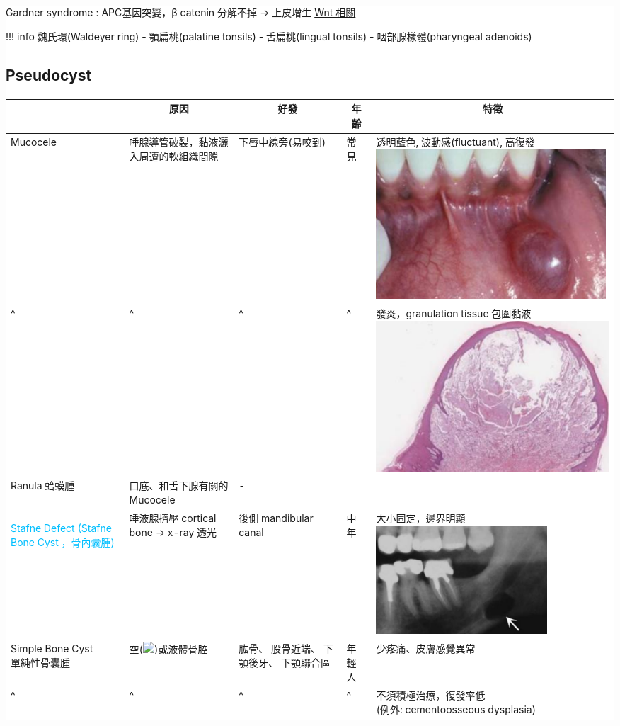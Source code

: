   
  
Gardner syndrome 
: APC基因突變，β catenin 分解不掉 &rarr; 上皮增生 [Wnt 相關](../國考/口胚整理.html#wnt )
  
  
  
!!! info 魏氏環(Waldeyer ring)
    - 顎扁桃(palatine tonsils)
    - 舌扁桃(lingual tonsils)
    - 咽部腺樣體(pharyngeal adenoids)
  
  
  
  
  
  
##  Pseudocyst
  
  
| |原因|好發| 年齡 |特徵|
|-|-|-|-|-|
| Mucocele| 唾腺導管破裂，黏液灑入周遭的軟組織間隙 | 下唇中線旁(易咬到)| 常見 | 透明藍色, 波動感(fluctuant), 高復發 ![alt text](paste_src/口病-39.png ) |
|^|^|^|^|發炎，granulation tissue 包圍黏液 ![alt text](paste_src/口病-40.png )|
| Ranula 蛤蟆腫 | 口底、和舌下腺有關的 Mucocele|-|
|<p style="color: DeepSkyBlue;"> Stafne Defect (Stafne Bone Cyst ，骨內囊腫)</p> | 唾液腺擠壓 cortical bone &rarr; x-ray 透光 |後側 mandibular canal | 中年 | 大小固定，邊界明顯 ![alt text](paste_src/口病-42.png )|
| Simple Bone Cyst<br> 單純性骨囊腫 | 空(<img src="https://latex.codecogs.com/gif.latex?&#x5C;frac{1}{3}"/>)或液體骨腔 | 肱骨、 股骨近端、 下顎後牙、 下顎聯合區| 年輕人 | 少疼痛、皮膚感覺異常|
|^|^|^|^| 不須積極治療，復發率低 <br> (例外: cementoosseous dysplasia)|